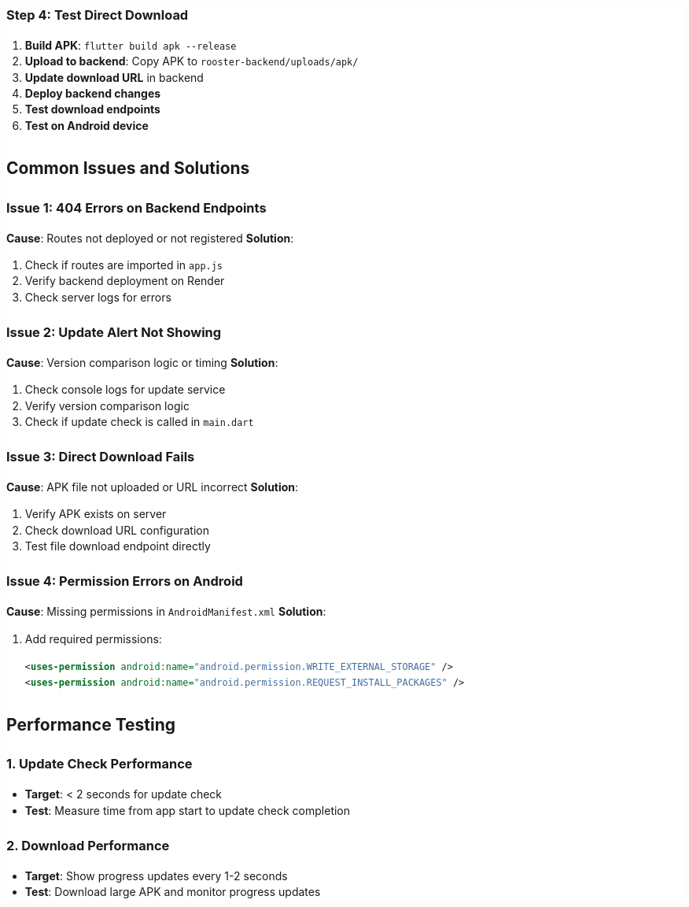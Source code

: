 ### Step 4: Test Direct Download
1. **Build APK**: `flutter build apk --release`
2. **Upload to backend**: Copy APK to `rooster-backend/uploads/apk/`
3. **Update download URL** in backend
4. **Deploy backend changes**
5. **Test download endpoints**
6. **Test on Android device**

## Common Issues and Solutions

### Issue 1: 404 Errors on Backend Endpoints
**Cause**: Routes not deployed or not registered
**Solution**: 
1. Check if routes are imported in `app.js`
2. Verify backend deployment on Render
3. Check server logs for errors

### Issue 2: Update Alert Not Showing
**Cause**: Version comparison logic or timing
**Solution**:
1. Check console logs for update service
2. Verify version comparison logic
3. Check if update check is called in `main.dart`

### Issue 3: Direct Download Fails
**Cause**: APK file not uploaded or URL incorrect
**Solution**:
1. Verify APK exists on server
2. Check download URL configuration
3. Test file download endpoint directly

### Issue 4: Permission Errors on Android
**Cause**: Missing permissions in `AndroidManifest.xml`
**Solution**:
1. Add required permissions:
   ```xml
   <uses-permission android:name="android.permission.WRITE_EXTERNAL_STORAGE" />
   <uses-permission android:name="android.permission.REQUEST_INSTALL_PACKAGES" />
   ```

## Performance Testing

### 1. Update Check Performance
- **Target**: < 2 seconds for update check
- **Test**: Measure time from app start to update check completion

### 2. Download Performance
- **Target**: Show progress updates every 1-2 seconds
- **Test**: Download large APK and monitor progress updates
